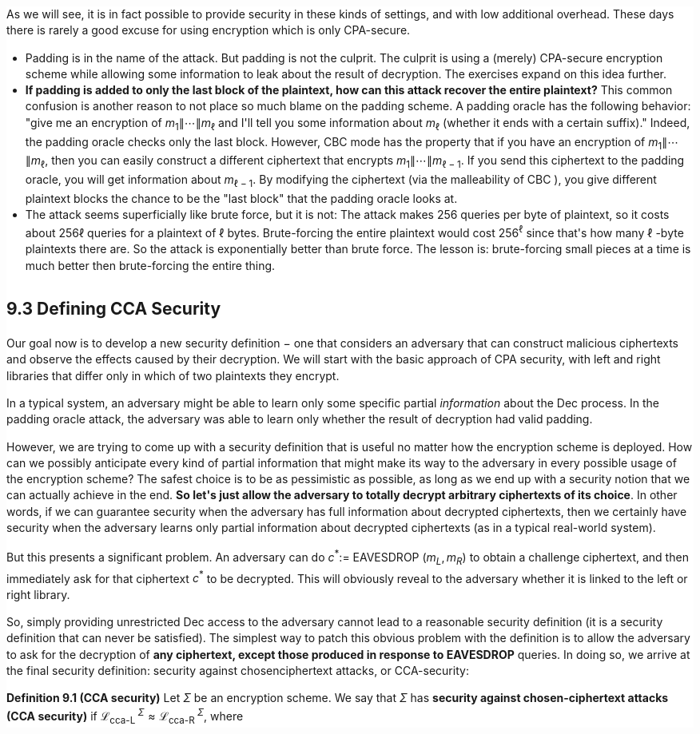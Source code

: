 As we will see, it is in fact possible to provide security in these kinds of settings, and with low additional overhead. These days there is rarely a good excuse for using encryption which is only CPA-secure.
- Padding is in the name of the attack. But padding is not the culprit. The culprit is using a (merely) CPA-secure encryption scheme while allowing some information to leak about the result of decryption. The exercises expand on this idea further.
- **If padding is added to only the last block of the plaintext, how can this attack recover the entire plaintext?** This common confusion is another reason to not place so much blame on the padding scheme. A padding oracle has the following behavior: "give me an encryption of $m_{1}\|\cdots\| m_{\ell}$ and I'll tell you some information about $m_{\ell}$ (whether it ends with a certain suffix)." Indeed, the padding oracle checks only the last block. However, CBC mode has the property that if you have an encryption of $m_{1}\|\cdots\| m_{\ell},$ then you can easily construct a different ciphertext that encrypts $m_{1}\|\cdots\| m_{\ell-1} .$ If you send this ciphertext to the padding oracle, you will get information about $m_{\ell-1} .$ By modifying the ciphertext (via the malleability of $\mathrm{CBC}$ ), you give different plaintext blocks the chance to be the "last block" that the padding oracle looks at.
- The attack seems superficially like brute force, but it is not: The attack makes 256 queries per byte of plaintext, so it costs about $256 \ell$ queries for a plaintext of $\ell$ bytes. Brute-forcing the entire plaintext would cost $256^{\ell}$ since that's how many $\ell$ -byte plaintexts there are. So the attack is exponentially better than brute force. The lesson is: brute-forcing small pieces at a time is much better then brute-forcing the entire thing.

## 9.3 Defining CCA Security
Our goal now is to develop a new security definition $-$ one that considers an adversary that can construct malicious ciphertexts and observe the effects caused by their decryption. We will start with the basic approach of CPA security, with left and right libraries that differ only in which of two plaintexts they encrypt.

In a typical system, an adversary might be able to learn only some specific partial *information* about the Dec process. In the padding oracle attack, the adversary was able to learn only whether the result of decryption had valid padding.

However, we are trying to come up with a security definition that is useful no matter how the encryption scheme is deployed. How can we possibly anticipate every kind of partial information that might make its way to the adversary in every possible usage of the encryption scheme? The safest choice is to be as pessimistic as possible, as long as we end up with a security notion that we can actually achieve in the end. **So let's just allow the adversary to totally decrypt arbitrary ciphertexts of its choice**. In other words, if we can guarantee security when the adversary has full information about decrypted ciphertexts, then we certainly have security when the adversary learns only partial information about decrypted ciphertexts (as in a typical real-world system).

But this presents a significant problem. An adversary can do $c^{*}:=$ EAVESDROP $\left(m_{L}, m_{R}\right)$ to obtain a challenge ciphertext, and then immediately ask for that ciphertext $c^{*}$ to be decrypted. This will obviously reveal to the adversary whether it is linked to the left or right library.

So, simply providing unrestricted Dec access to the adversary cannot lead to a reasonable security definition (it is a security definition that can never be satisfied). The simplest way to patch this obvious problem with the definition is to allow the adversary to ask for the decryption of **any ciphertext, except those produced in response to EAVESDROP** queries. In doing so, we arrive at the final security definition: security against chosenciphertext attacks, or CCA-security:

**Definition 9.1 (CCA security)**
Let $\Sigma$ be an encryption scheme. We say that $\Sigma$ has **security against chosen-ciphertext attacks (CCA security)** if $\mathcal{L}_{\text {cca-L }}^{\Sigma} \approx \mathcal{L}_{\text {cca-R }}^{\Sigma},$ where
